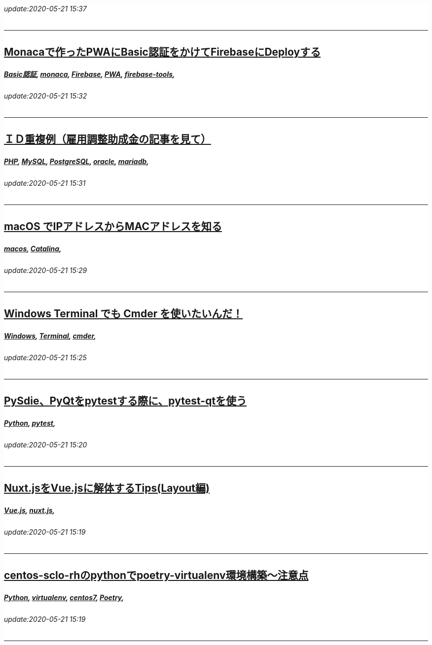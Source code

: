 ###### update:2020-05-21 15:37
---
## [Monacaで作ったPWAにBasic認証をかけてFirebaseにDeployする](https://qiita.com/kamijyo/items/ac2e819c13f01bc90829)
##### [Basic認証](https://qiita.com/tags/Basic認証), [monaca](https://qiita.com/tags/monaca), [Firebase](https://qiita.com/tags/Firebase), [PWA](https://qiita.com/tags/PWA), [firebase-tools](https://qiita.com/tags/firebase-tools), 
###### update:2020-05-21 15:32
---
## [ＩＤ重複例（雇用調整助成金の記事を見て）](https://qiita.com/kyotoisalsosnownight/items/4cf37a961e23d7bc9ab2)
##### [PHP](https://qiita.com/tags/PHP), [MySQL](https://qiita.com/tags/MySQL), [PostgreSQL](https://qiita.com/tags/PostgreSQL), [oracle](https://qiita.com/tags/oracle), [mariadb](https://qiita.com/tags/mariadb), 
###### update:2020-05-21 15:31
---
## [macOS でIPアドレスからMACアドレスを知る ](https://qiita.com/chentaro/items/e86c7b8a27101170369f)
##### [macos](https://qiita.com/tags/macos), [Catalina](https://qiita.com/tags/Catalina), 
###### update:2020-05-21 15:29
---
## [Windows Terminal でも Cmder を使いたいんだ！](https://qiita.com/tawara_/items/7cb1c8a12db81ab43a4c)
##### [Windows](https://qiita.com/tags/Windows), [Terminal](https://qiita.com/tags/Terminal), [cmder](https://qiita.com/tags/cmder), 
###### update:2020-05-21 15:25
---
## [PySdie、PyQtをpytestする際に、pytest-qtを使う](https://qiita.com/takavfx/items/024432e8f9d14ff828d3)
##### [Python](https://qiita.com/tags/Python), [pytest](https://qiita.com/tags/pytest), 
###### update:2020-05-21 15:20
---
## [Nuxt.jsをVue.jsに解体するTips(Layout編)](https://qiita.com/ProjectEuropa/items/467f043b5ddf1f6c4cdb)
##### [Vue.js](https://qiita.com/tags/Vue.js), [nuxt.js](https://qiita.com/tags/nuxt.js), 
###### update:2020-05-21 15:19
---
## [centos-sclo-rhのpythonでpoetry-virtualenv環境構築〜注意点](https://qiita.com/hasegawa_t/items/8e5855e7f1de0a680ac0)
##### [Python](https://qiita.com/tags/Python), [virtualenv](https://qiita.com/tags/virtualenv), [centos7](https://qiita.com/tags/centos7), [Poetry](https://qiita.com/tags/Poetry), 
###### update:2020-05-21 15:19
---